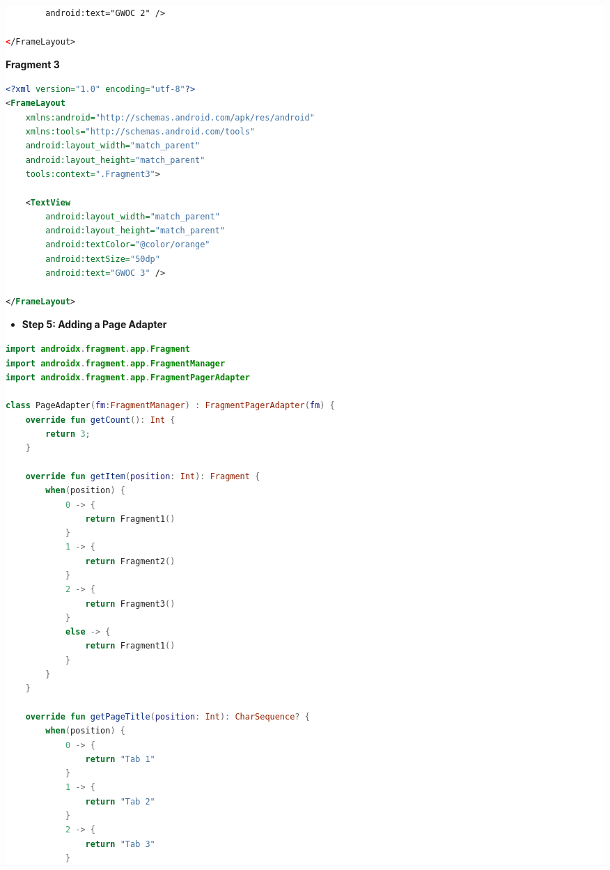 ```xml
		android:text="GWOC 2" />

</FrameLayout>
```

**Fragment 3**
  
```xml
<?xml version="1.0" encoding="utf-8"?>
<FrameLayout
	xmlns:android="http://schemas.android.com/apk/res/android"
	xmlns:tools="http://schemas.android.com/tools"
	android:layout_width="match_parent"
	android:layout_height="match_parent"
	tools:context=".Fragment3">

	<TextView
		android:layout_width="match_parent"
		android:layout_height="match_parent"
		android:textColor="@color/orange"
		android:textSize="50dp"
		android:text="GWOC 3" />

</FrameLayout>
```

- **Step 5: Adding a Page Adapter**
```kotlin
import androidx.fragment.app.Fragment
import androidx.fragment.app.FragmentManager
import androidx.fragment.app.FragmentPagerAdapter

class PageAdapter(fm:FragmentManager) : FragmentPagerAdapter(fm) {
	override fun getCount(): Int {
		return 3;
	}

	override fun getItem(position: Int): Fragment {
		when(position) {
			0 -> {
				return Fragment1()
			}
			1 -> {
				return Fragment2()
			}
			2 -> {
				return Fragment3()
			}
			else -> {
				return Fragment1()
			}
		}
	}

	override fun getPageTitle(position: Int): CharSequence? {
		when(position) {
			0 -> {
				return "Tab 1"
			}
			1 -> {
				return "Tab 2"
			}
			2 -> {
				return "Tab 3"
			}
```